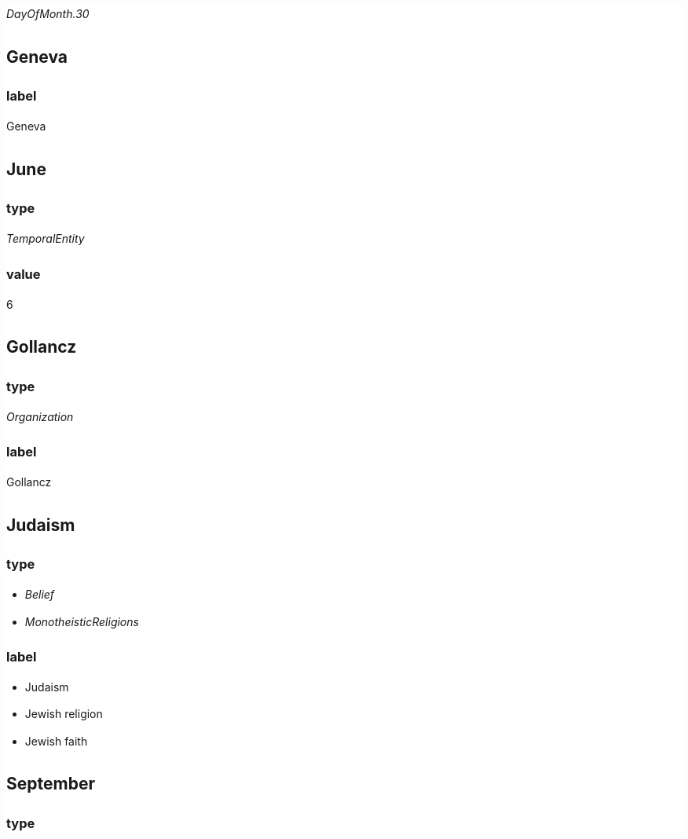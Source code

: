 
*DayOfMonth.30*

## Geneva

### label


Geneva

## June

### type


*TemporalEntity*

### value


6

## Gollancz

### type


*Organization*

### label


Gollancz

## Judaism

### type

 - *Belief*

 - *MonotheisticReligions*

### label

 - Judaism

 - Jewish religion

 - Jewish faith

## September

### type
